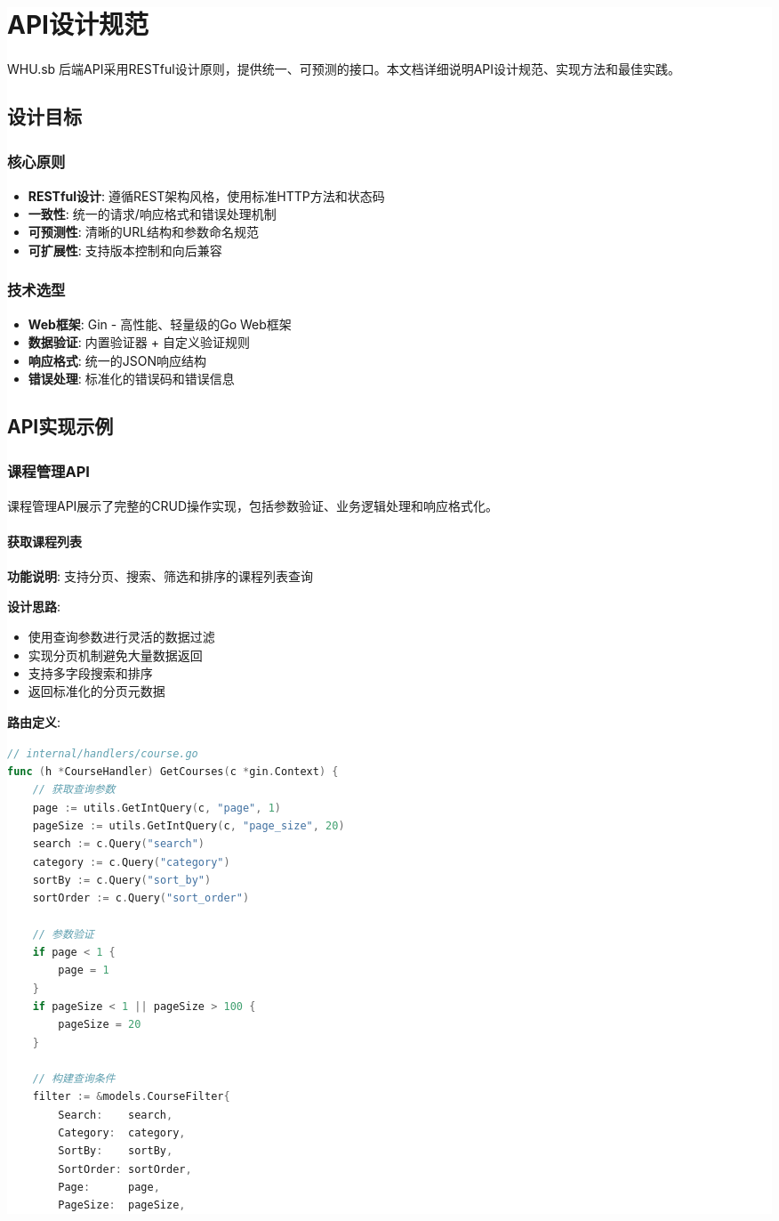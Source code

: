 # API设计规范

WHU.sb 后端API采用RESTful设计原则，提供统一、可预测的接口。本文档详细说明API设计规范、实现方法和最佳实践。

## 设计目标

### 核心原则
- **RESTful设计**: 遵循REST架构风格，使用标准HTTP方法和状态码
- **一致性**: 统一的请求/响应格式和错误处理机制
- **可预测性**: 清晰的URL结构和参数命名规范
- **可扩展性**: 支持版本控制和向后兼容

### 技术选型
- **Web框架**: Gin - 高性能、轻量级的Go Web框架
- **数据验证**: 内置验证器 + 自定义验证规则
- **响应格式**: 统一的JSON响应结构
- **错误处理**: 标准化的错误码和错误信息

## API实现示例

### 课程管理API

课程管理API展示了完整的CRUD操作实现，包括参数验证、业务逻辑处理和响应格式化。

#### 获取课程列表

**功能说明**: 支持分页、搜索、筛选和排序的课程列表查询

**设计思路**: 
- 使用查询参数进行灵活的数据过滤
- 实现分页机制避免大量数据返回
- 支持多字段搜索和排序
- 返回标准化的分页元数据

**路由定义**:
```go
// internal/handlers/course.go
func (h *CourseHandler) GetCourses(c *gin.Context) {
    // 获取查询参数
    page := utils.GetIntQuery(c, "page", 1)
    pageSize := utils.GetIntQuery(c, "page_size", 20)
    search := c.Query("search")
    category := c.Query("category")
    sortBy := c.Query("sort_by")
    sortOrder := c.Query("sort_order")
    
    // 参数验证
    if page < 1 {
        page = 1
    }
    if pageSize < 1 || pageSize > 100 {
        pageSize = 20
    }
    
    // 构建查询条件
    filter := &models.CourseFilter{
        Search:    search,
        Category:  category,
        SortBy:    sortBy,
        SortOrder: sortOrder,
        Page:      page,
        PageSize:  pageSize,
```